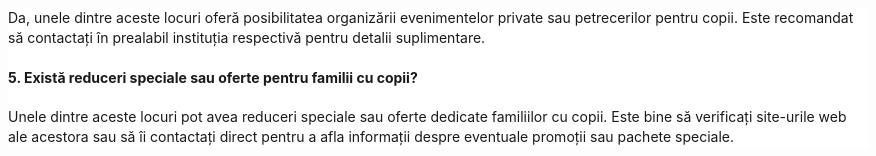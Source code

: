 Da, unele dintre aceste locuri oferă posibilitatea organizării evenimentelor private sau petrecerilor pentru copii. Este recomandat să contactați în prealabil instituția respectivă pentru detalii suplimentare.

#### **5. Există reduceri speciale sau oferte pentru familii cu copii?**

Unele dintre aceste locuri pot avea reduceri speciale sau oferte dedicate familiilor cu copii. Este bine să verificați site-urile web ale acestora sau să îi contactați direct pentru a afla informații despre eventuale promoții sau pachete speciale.